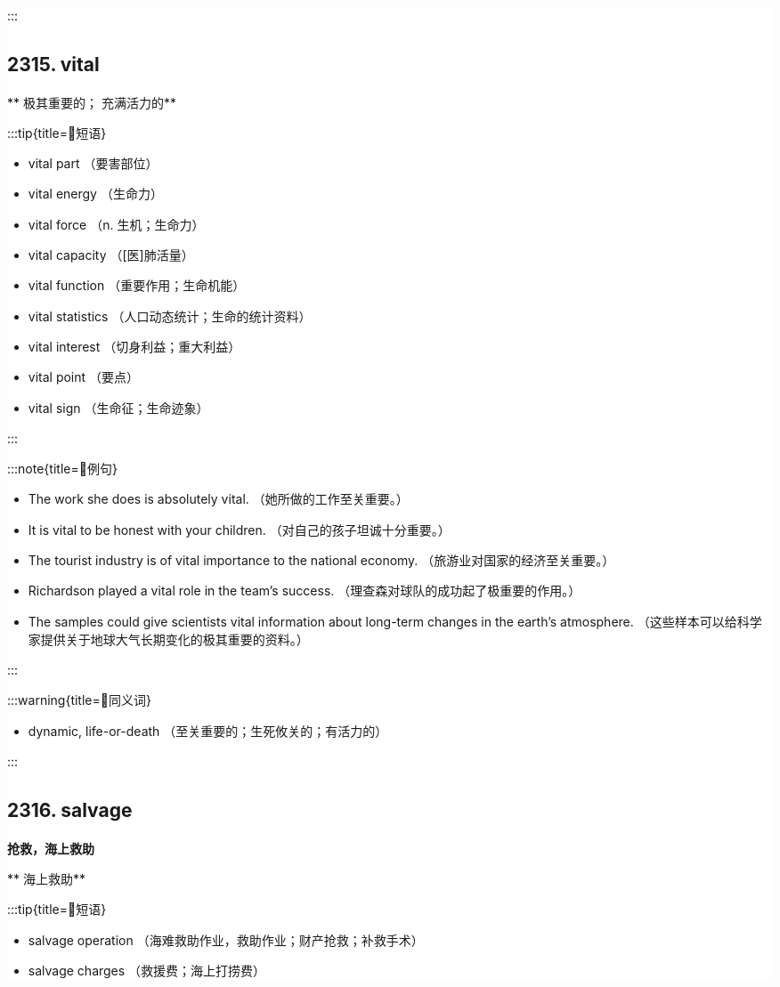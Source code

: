 :::


## 2315. vital

** 极其重要的； 充满活力的**

:::tip{title=🤩短语}

- vital part （要害部位）

- vital energy （生命力）

- vital force （n. 生机；生命力）

- vital capacity （[医]肺活量）

- vital function （重要作用；生命机能）

- vital statistics （人口动态统计；生命的统计资料）

- vital interest （切身利益；重大利益）

- vital point （要点）

- vital sign （生命征；生命迹象）

:::

:::note{title=🎤例句}

- The work she does is absolutely vital. （她所做的工作至关重要。）

- It is vital to be honest with your children. （对自己的孩子坦诚十分重要。）

- The tourist industry is of vital importance to the national economy. （旅游业对国家的经济至关重要。）

- Richardson played a vital role in the team’s success. （理查森对球队的成功起了极重要的作用。）

- The samples could give scientists vital information about long-term changes in the earth’s atmosphere. （这些样本可以给科学家提供关于地球大气长期变化的极其重要的资料。）

:::

:::warning{title=🤔同义词}

- dynamic, life-or-death （至关重要的；生死攸关的；有活力的）

:::


## 2316. salvage

**抢救，海上救助**

** 海上救助**

:::tip{title=🤩短语}

- salvage operation （海难救助作业，救助作业；财产抢救；补救手术）

- salvage charges （救援费；海上打捞费）
